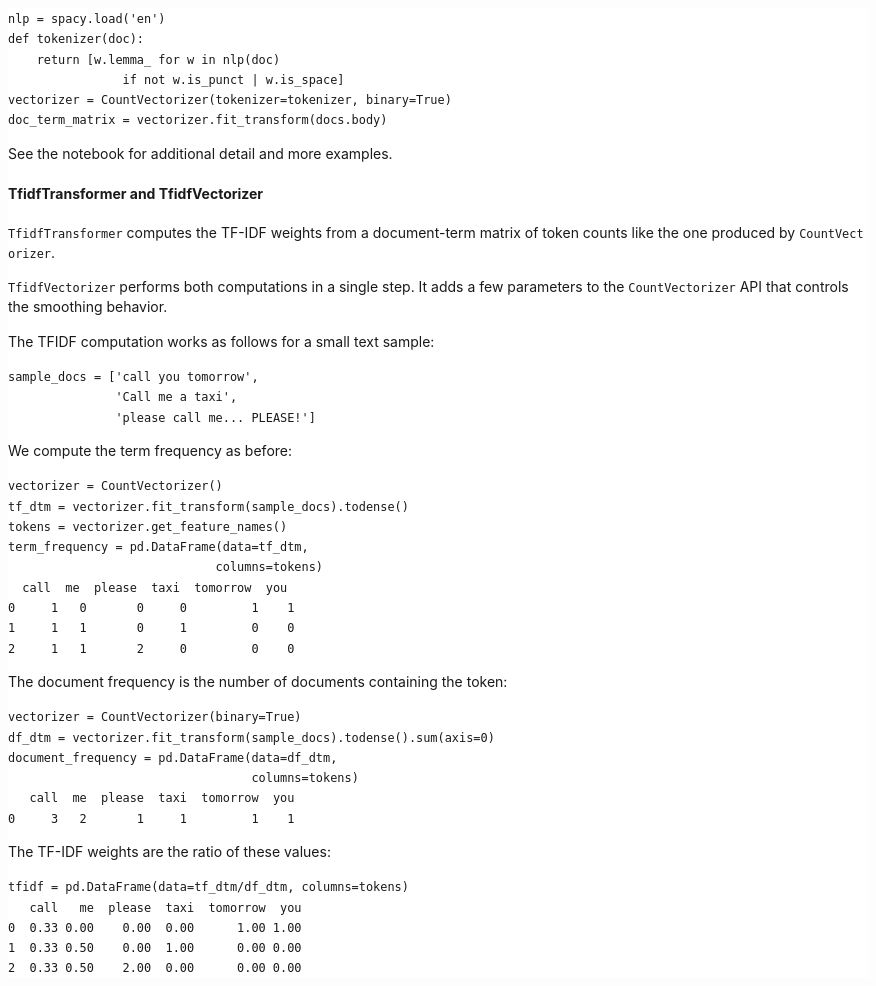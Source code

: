 ```
nlp = spacy.load('en')
def tokenizer(doc):
    return [w.lemma_ for w in nlp(doc) 
                if not w.is_punct | w.is_space]
vectorizer = CountVectorizer(tokenizer=tokenizer, binary=True)
doc_term_matrix = vectorizer.fit_transform(docs.body)
```

See the notebook for additional detail and more examples.

#### TfidfTransformer and TfidfVectorizer <a href="#idparadest-573" id="idparadest-573"></a>

`TfidfTransformer` computes the TF-IDF weights from a document-term matrix of token counts like the one produced by `CountVectorizer`.

`TfidfVectorizer` performs both computations in a single step. It adds a few parameters to the `CountVectorizer` API that controls the smoothing behavior.

The TFIDF computation works as follows for a small text sample:

```
sample_docs = ['call you tomorrow',
               'Call me a taxi',
               'please call me... PLEASE!']
```

We compute the term frequency as before:

```
vectorizer = CountVectorizer()
tf_dtm = vectorizer.fit_transform(sample_docs).todense()
tokens = vectorizer.get_feature_names()
term_frequency = pd.DataFrame(data=tf_dtm,
                             columns=tokens)
  call  me  please  taxi  tomorrow  you
0     1   0       0     0         1    1
1     1   1       0     1         0    0
2     1   1       2     0         0    0
```

The document frequency is the number of documents containing the token:

```
vectorizer = CountVectorizer(binary=True)
df_dtm = vectorizer.fit_transform(sample_docs).todense().sum(axis=0)
document_frequency = pd.DataFrame(data=df_dtm,
                                  columns=tokens)
   call  me  please  taxi  tomorrow  you
0     3   2       1     1         1    1
```

The TF-IDF weights are the ratio of these values:

```
tfidf = pd.DataFrame(data=tf_dtm/df_dtm, columns=tokens)
   call   me  please  taxi  tomorrow  you
0  0.33 0.00    0.00  0.00      1.00 1.00
1  0.33 0.50    0.00  1.00      0.00 0.00
2  0.33 0.50    2.00  0.00      0.00 0.00
```
